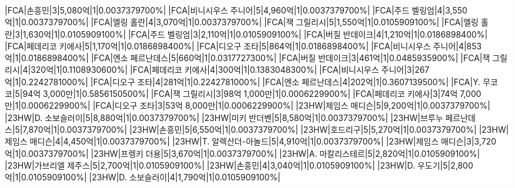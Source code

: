 |FCA|손흥민|3|5,080억|1|0.0037379700%|
|FCA|비니시우스 주니어|5|4,960억|1|0.0037379700%|
|FCA|주드 벨링엄|4|3,550억|1|0.0037379700%|
|FCA|엘링 홀란|4|3,070억|1|0.0037379700%|
|FCA|잭 그릴리시|5|1,550억|1|0.0105909100%|
|FCA|엘링 홀란|3|1,630억|1|0.0105909100%|
|FCA|주드 벨링엄|3|2,110억|1|0.0105909100%|
|FCA|버질 반데이크|4|1,210억|1|0.0186898400%|
|FCA|페데리코 키에사|5|1,170억|1|0.0186898400%|
|FCA|디오구 조타|5|864억|1|0.0186898400%|
|FCA|비니시우스 주니어|4|853억|1|0.0186898400%|
|FCA|엔소 페르난데스|5|660억|1|0.0317727300%|
|FCA|버질 반데이크|3|461억|1|0.0485935900%|
|FCA|잭 그릴리시|4|320억|1|0.1108930600%|
|FCA|페데리코 키에사|4|300억|1|0.1383048300%|
|FCA|비니시우스 주니어|3|267억|1|0.2242781000%|
|FCA|디오구 조타|4|281억|1|0.2242781000%|
|FCA|엔소 페르난데스|4|202억|1|0.3607139500%|
|FCA|Y. 무코코|5|94억 3,000만|1|0.5856150500%|
|FCA|잭 그릴리시|3|98억 1,000만|1|0.0006229900%|
|FCA|페데리코 키에사|3|74억 7,000만|1|0.0006229900%|
|FCA|디오구 조타|3|53억 8,000만|1|0.0006229900%|
|23HW|제임스 매디슨|5|9,200억|1|0.0037379700%|
|23HW|D. 소보슬러이|5|8,880억|1|0.0037379700%|
|23HW|미키 반더벤|5|8,580억|1|0.0037379700%|
|23HW|브루누 페르난데스|5|7,870억|1|0.0037379700%|
|23HW|손흥민|5|6,550억|1|0.0037379700%|
|23HW|호드리구|5|5,270억|1|0.0037379700%|
|23HW|제임스 매디슨|4|4,450억|1|0.0037379700%|
|23HW|T. 알렉산더-아놀드|5|4,910억|1|0.0037379700%|
|23HW|제임스 매디슨|3|3,720억|1|0.0037379700%|
|23HW|프렝키 더용|5|3,670억|1|0.0037379700%|
|23HW|A. 마칼리스테르|5|2,820억|1|0.0105909100%|
|23HW|가브리엘 제주스|5|2,700억|1|0.0105909100%|
|23HW|손흥민|4|3,040억|1|0.0105909100%|
|23HW|D. 우도기|5|2,800억|1|0.0105909100%|
|23HW|D. 소보슬러이|4|1,790억|1|0.0105909100%|